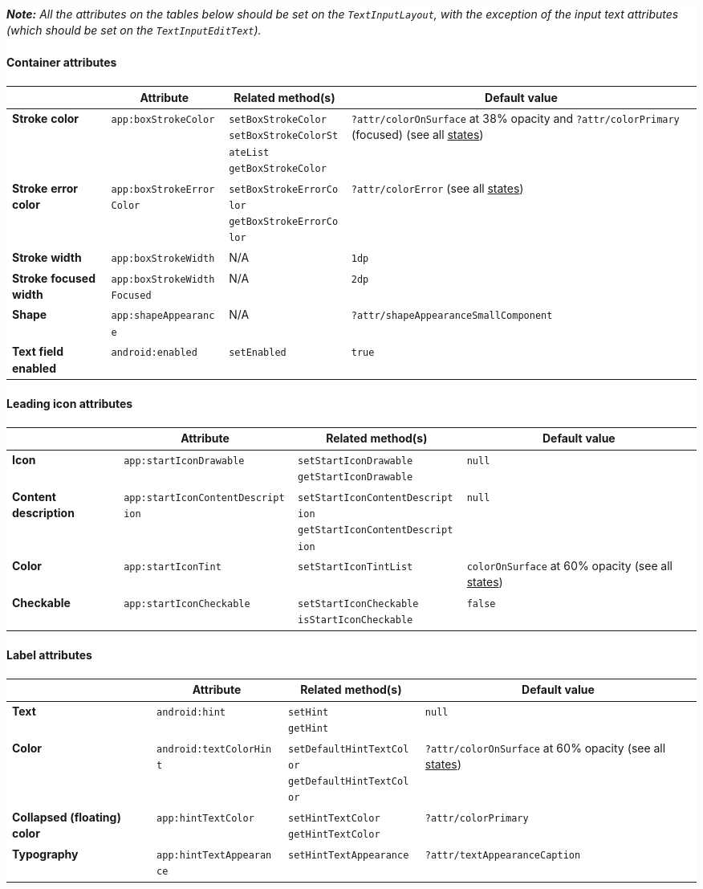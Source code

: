 _**Note:** All the attributes on the tables below should be set on the
`TextInputLayout`, with the exception of the input text attributes (which should
be set on the `TextInputEditText`)._

#### Container attributes

&nbsp;                   | Attribute                   | Related method(s)                                                            | Default value
------------------------ | --------------------------- | ---------------------------------------------------------------------------- | -------------
**Stroke color**         | `app:boxStrokeColor`        | `setBoxStrokeColor`<br/>`setBoxStrokeColorStateList`<br/>`getBoxStrokeColor` | `?attr/colorOnSurface` at 38% opacity and `?attr/colorPrimary` (focused) (see all [states](https://github.com/material-components/material-components-android/tree/master/lib/java/com/google/android/material/textfield/res/color/mtrl_outlined_stroke_color.xml))
**Stroke error color**   | `app:boxStrokeErrorColor`   | `setBoxStrokeErrorColor`<br/>`getBoxStrokeErrorColor`                        | `?attr/colorError` (see all [states](https://github.com/material-components/material-components-android/tree/master/lib/java/com/google/android/material/textfield/res/color/mtrl_error.xml))
**Stroke width**         | `app:boxStrokeWidth`        | N/A                                                                          | `1dp`
**Stroke focused width** | `app:boxStrokeWidthFocused` | N/A                                                                          | `2dp`
**Shape**                | `app:shapeAppearance`       | N/A                                                                          | `?attr/shapeAppearanceSmallComponent`
**Text field enabled**   | `android:enabled`           | `setEnabled`                                                                 | `true`

#### Leading icon attributes

&nbsp;                  | Attribute                         | Related method(s)                                                     | Default value
----------------------- | --------------------------------- | --------------------------------------------------------------------- | -------------
**Icon**                | `app:startIconDrawable`           | `setStartIconDrawable`<br/>`getStartIconDrawable`                     | `null`
**Content description** | `app:startIconContentDescription` | `setStartIconContentDescription`<br/>`getStartIconContentDescription` | `null`
**Color**               | `app:startIconTint`               | `setStartIconTintList`                                                | `colorOnSurface` at 60% opacity (see all [states](https://github.com/material-components/material-components-android/tree/master/lib/java/com/google/android/material/textfield/res/color/mtrl_outlined_icon_tint.xml))
**Checkable**           | `app:startIconCheckable`          | `setStartIconCheckable`<br/>`isStartIconCheckable`                    | `false`

#### Label attributes

&nbsp;                         | Attribute                | Related method(s)                                       | Default value
------------------------------ | ------------------------ | ------------------------------------------------------- | -------------
**Text**                       | `android:hint`           | `setHint`<br/>`getHint`                                 | `null`
**Color**                      | `android:textColorHint`  | `setDefaultHintTextColor`<br/>`getDefaultHintTextColor` | `?attr/colorOnSurface` at 60% opacity (see all [states](https://github.com/material-components/material-components-android/tree/master/lib/java/com/google/android/material/textfield/res/color/mtrl_indicator_text_color.xml))
**Collapsed (floating) color** | `app:hintTextColor`      | `setHintTextColor`<br/>`getHintTextColor`               | `?attr/colorPrimary`
**Typography**                 | `app:hintTextAppearance` | `setHintTextAppearance`                                 | `?attr/textAppearanceCaption`

